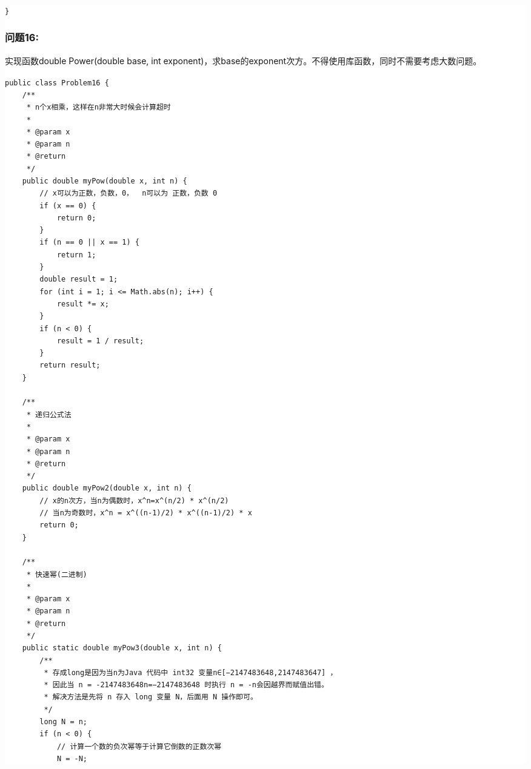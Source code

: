 ```
}
```

### 问题16: 
实现函数double Power(double base, int exponent)，求base的exponent次方。不得使用库函数，同时不需要考虑大数问题。  

```
public class Problem16 {
    /**
     * n个x相乘，这样在n非常大时候会计算超时
     *
     * @param x
     * @param n
     * @return
     */
    public double myPow(double x, int n) {
        // x可以为正数，负数，0，  n可以为 正数，负数 0
        if (x == 0) {
            return 0;
        }
        if (n == 0 || x == 1) {
            return 1;
        }
        double result = 1;
        for (int i = 1; i <= Math.abs(n); i++) {
            result *= x;
        }
        if (n < 0) {
            result = 1 / result;
        }
        return result;
    }

    /**
     * 递归公式法
     *
     * @param x
     * @param n
     * @return
     */
    public double myPow2(double x, int n) {
        // x的n次方，当n为偶数时，x^n=x^(n/2) * x^(n/2)
        // 当n为奇数时，x^n = x^((n-1)/2) * x^((n-1)/2) * x
        return 0;
    }

    /**
     * 快速幂(二进制)
     *
     * @param x
     * @param n
     * @return
     */
    public static double myPow3(double x, int n) {
        /**
         * 存成long是因为当n为Java 代码中 int32 变量n∈[−2147483648,2147483647] ，
         * 因此当 n = -2147483648n=−2147483648 时执行 n = -n会因越界而赋值出错。
         * 解决方法是先将 n 存入 long 变量 N，后面用 N 操作即可。
         */
        long N = n;
        if (n < 0) {
            // 计算一个数的负次幂等于计算它倒数的正数次幂
            N = -N;
```